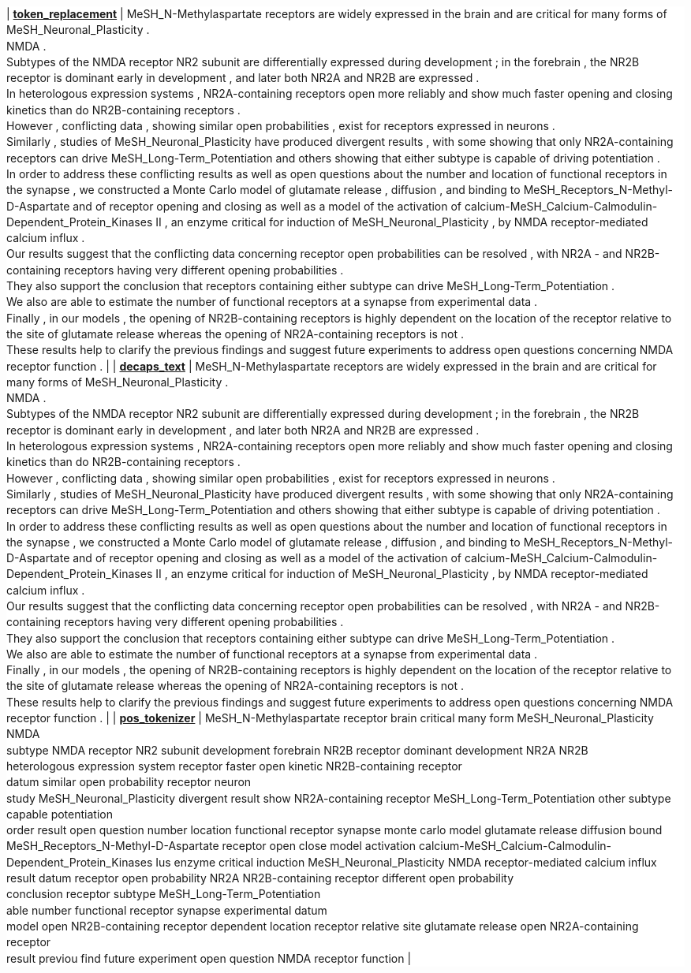 | [**token_replacement**](nlpre/token_replacement.py) |  MeSH_N-Methylaspartate receptors are widely expressed in the brain and are critical for many forms of MeSH_Neuronal_Plasticity . <br> NMDA . <br> Subtypes of the NMDA receptor NR2 subunit are differentially expressed during development ; in the forebrain , the NR2B receptor is dominant early in development , and later both NR2A and NR2B are expressed . <br> In heterologous expression systems , NR2A-containing receptors open more reliably and show much faster opening and closing kinetics than do NR2B-containing receptors . <br> However , conflicting data , showing similar open probabilities , exist for receptors expressed in neurons . <br> Similarly , studies of MeSH_Neuronal_Plasticity have produced divergent results , with some showing that only NR2A-containing receptors can drive MeSH_Long-Term_Potentiation and others showing that either subtype is capable of driving potentiation . <br> In order to address these conflicting results as well as open questions about the number and location of functional receptors in the synapse , we constructed a Monte Carlo model of glutamate release , diffusion , and binding to MeSH_Receptors_N-Methyl-D-Aspartate and of receptor opening and closing as well as a model of the activation of calcium-MeSH_Calcium-Calmodulin-Dependent_Protein_Kinases II , an enzyme critical for induction of MeSH_Neuronal_Plasticity , by NMDA receptor-mediated calcium influx . <br> Our results suggest that the conflicting data concerning receptor open probabilities can be resolved , with NR2A - and NR2B-containing receptors having very different opening probabilities . <br> They also support the conclusion that receptors containing either subtype can drive MeSH_Long-Term_Potentiation . <br> We also are able to estimate the number of functional receptors at a synapse from experimental data . <br> Finally , in our models , the opening of NR2B-containing receptors is highly dependent on the location of the receptor relative to the site of glutamate release whereas the opening of NR2A-containing receptors is not . <br> These results help to clarify the previous findings and suggest future experiments to address open questions concerning NMDA receptor function . |
| [**decaps_text**](nlpre/decaps_text.py) | MeSH_N-Methylaspartate receptors are widely expressed in the brain and are critical for many forms of MeSH_Neuronal_Plasticity . <br> NMDA . <br> Subtypes of the NMDA receptor NR2 subunit are differentially expressed during development ; in the forebrain , the NR2B receptor is dominant early in development , and later both NR2A and NR2B are expressed . <br> In heterologous expression systems , NR2A-containing receptors open more reliably and show much faster opening and closing kinetics than do NR2B-containing receptors . <br> However , conflicting data , showing similar open probabilities , exist for receptors expressed in neurons . <br> Similarly , studies of MeSH_Neuronal_Plasticity have produced divergent results , with some showing that only NR2A-containing receptors can drive MeSH_Long-Term_Potentiation and others showing that either subtype is capable of driving potentiation . <br> In order to address these conflicting results as well as open questions about the number and location of functional receptors in the synapse , we constructed a Monte Carlo model of glutamate release , diffusion , and binding to MeSH_Receptors_N-Methyl-D-Aspartate and of receptor opening and closing as well as a model of the activation of calcium-MeSH_Calcium-Calmodulin-Dependent_Protein_Kinases II , an enzyme critical for induction of MeSH_Neuronal_Plasticity , by NMDA receptor-mediated calcium influx . <br> Our results suggest that the conflicting data concerning receptor open probabilities can be resolved , with NR2A - and NR2B-containing receptors having very different opening probabilities . <br> They also support the conclusion that receptors containing either subtype can drive MeSH_Long-Term_Potentiation . <br> We also are able to estimate the number of functional receptors at a synapse from experimental data . <br> Finally , in our models , the opening of NR2B-containing receptors is highly dependent on the location of the receptor relative to the site of glutamate release whereas the opening of NR2A-containing receptors is not . <br> These results help to clarify the previous findings and suggest future experiments to address open questions concerning NMDA receptor function . |
| [**pos_tokenizer**](nlpre/pos_tokenizer.py) | MeSH_N-Methylaspartate receptor brain critical many form MeSH_Neuronal_Plasticity <br> NMDA <br> subtype NMDA receptor NR2 subunit development forebrain NR2B receptor dominant development NR2A NR2B <br> heterologous expression system receptor faster open kinetic NR2B-containing receptor <br> datum similar open probability receptor neuron <br> study MeSH_Neuronal_Plasticity divergent result show NR2A-containing receptor MeSH_Long-Term_Potentiation other subtype capable potentiation <br> order result open question number location functional receptor synapse monte carlo model glutamate release diffusion bound MeSH_Receptors_N-Methyl-D-Aspartate receptor open close model activation calcium-MeSH_Calcium-Calmodulin-Dependent_Protein_Kinases Ius enzyme critical induction MeSH_Neuronal_Plasticity NMDA receptor-mediated calcium influx <br> result datum receptor open probability NR2A NR2B-containing receptor different open probability <br> conclusion receptor subtype MeSH_Long-Term_Potentiation <br> able number functional receptor synapse experimental datum <br> model open NR2B-containing receptor dependent location receptor relative site glutamate release open NR2A-containing receptor <br> result previou find future experiment open question NMDA receptor function |
